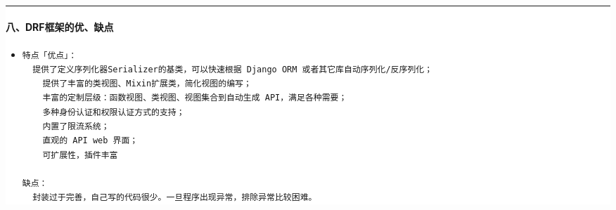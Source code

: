 ----

#### 八、DRF框架的优、缺点

- ```
  特点「优点」：
  	提供了定义序列化器Serializer的基类，可以快速根据 Django ORM 或者其它库自动序列化/反序列化；
      提供了丰富的类视图、Mixin扩展类，简化视图的编写；
      丰富的定制层级：函数视图、类视图、视图集合到自动生成 API，满足各种需要；
      多种身份认证和权限认证方式的支持；
      内置了限流系统；
      直观的 API web 界面；
      可扩展性，插件丰富
   
  缺点：
  	封装过于完善，自己写的代码很少。一旦程序出现异常，排除异常比较困难。
  ```

